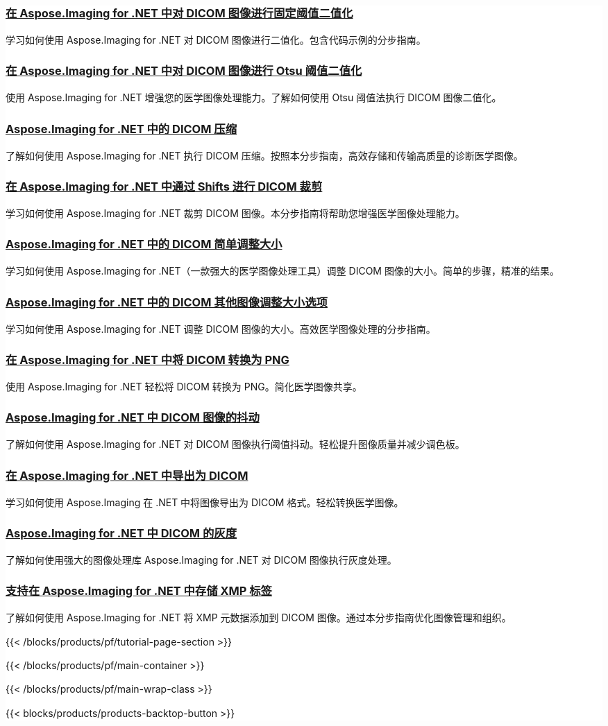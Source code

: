 ### [在 Aspose.Imaging for .NET 中对 DICOM 图像进行固定阈值二值化](./binarization-with-fixed-threshold-on-dicom-image/)
学习如何使用 Aspose.Imaging for .NET 对 DICOM 图像进行二值化。包含代码示例的分步指南。
### [在 Aspose.Imaging for .NET 中对 DICOM 图像进行 Otsu 阈值二值化](./binarization-with-otsu-threshold-on-dicom-image/)
使用 Aspose.Imaging for .NET 增强您的医学图像处理能力。了解如何使用 Otsu 阈值法执行 DICOM 图像二值化。
### [Aspose.Imaging for .NET 中的 DICOM 压缩](./dicom-compression/)
了解如何使用 Aspose.Imaging for .NET 执行 DICOM 压缩。按照本分步指南，高效存储和传输高质量的诊断医学图像。
### [在 Aspose.Imaging for .NET 中通过 Shifts 进行 DICOM 裁剪](./dicom-cropping-by-shifts/)
学习如何使用 Aspose.Imaging for .NET 裁剪 DICOM 图像。本分步指南将帮助您增强医学图像处理能力。
### [Aspose.Imaging for .NET 中的 DICOM 简单调整大小](./dicom-simple-resizing/)
学习如何使用 Aspose.Imaging for .NET（一款强大的医学图像处理工具）调整 DICOM 图像的大小。简单的步骤，精准的结果。
### [Aspose.Imaging for .NET 中的 DICOM 其他图像调整大小选项](./dicoms-other-image-resizing-options/)
学习如何使用 Aspose.Imaging for .NET 调整 DICOM 图像的大小。高效医学图像处理的分步指南。
### [在 Aspose.Imaging for .NET 中将 DICOM 转换为 PNG](./convert-dicom-to-png/)
使用 Aspose.Imaging for .NET 轻松将 DICOM 转换为 PNG。简化医学图像共享。
### [Aspose.Imaging for .NET 中 DICOM 图像的抖动](./dithering-for-dicom-image/)
了解如何使用 Aspose.Imaging for .NET 对 DICOM 图像执行阈值抖动。轻松提升图像质量并减少调色板。
### [在 Aspose.Imaging for .NET 中导出为 DICOM](./export-to-dicom/)
学习如何使用 Aspose.Imaging 在 .NET 中将图像导出为 DICOM 格式。轻松转换医学图像。
### [Aspose.Imaging for .NET 中 DICOM 的灰度](./grayscale-on-dicom/)
了解如何使用强大的图像处理库 Aspose.Imaging for .NET 对 DICOM 图像执行灰度处理。
### [支持在 Aspose.Imaging for .NET 中存储 XMP 标签](./support-storing-xmp-tags/)
了解如何使用 Aspose.Imaging for .NET 将 XMP 元数据添加到 DICOM 图像。通过本分步指南优化图像管理和组织。

{{< /blocks/products/pf/tutorial-page-section >}}

{{< /blocks/products/pf/main-container >}}

{{< /blocks/products/pf/main-wrap-class >}}

{{< blocks/products/products-backtop-button >}}